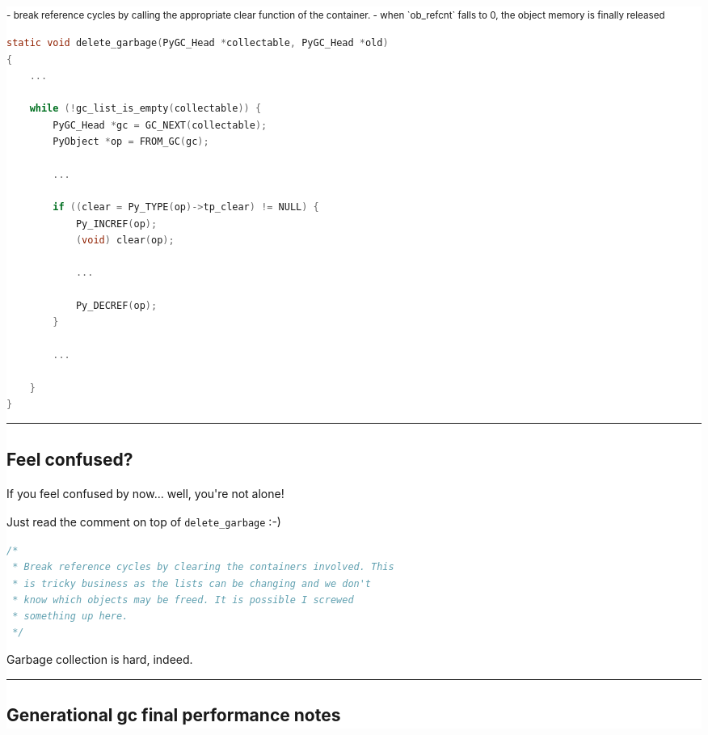 <small>
- break reference cycles by calling the appropriate clear function of the container.
- when `ob_refcnt` falls to 0, the object memory is finally released

</small>

```c
static void delete_garbage(PyGC_Head *collectable, PyGC_Head *old)
{
    ...

    while (!gc_list_is_empty(collectable)) {
        PyGC_Head *gc = GC_NEXT(collectable);
        PyObject *op = FROM_GC(gc);

        ...

        if ((clear = Py_TYPE(op)->tp_clear) != NULL) {
            Py_INCREF(op);
            (void) clear(op);

            ...

            Py_DECREF(op);
        }

        ...

    }
}
```

---

## Feel confused?

If you feel confused by now... well, you're not alone!

Just read the comment on top of `delete_garbage` :-)

```c
/* 
 * Break reference cycles by clearing the containers involved. This
 * is tricky business as the lists can be changing and we don't
 * know which objects may be freed. It is possible I screwed
 * something up here.
 */
```

Garbage collection is hard, indeed.

---

## Generational gc final performance notes
